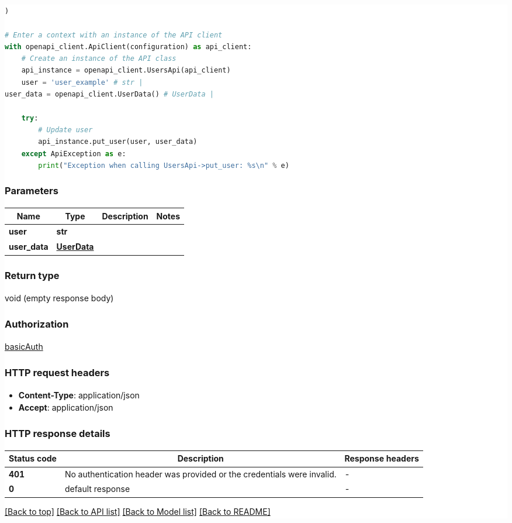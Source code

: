 ```python
)

# Enter a context with an instance of the API client
with openapi_client.ApiClient(configuration) as api_client:
    # Create an instance of the API class
    api_instance = openapi_client.UsersApi(api_client)
    user = 'user_example' # str | 
user_data = openapi_client.UserData() # UserData | 

    try:
        # Update user
        api_instance.put_user(user, user_data)
    except ApiException as e:
        print("Exception when calling UsersApi->put_user: %s\n" % e)
```

### Parameters

Name | Type | Description  | Notes
------------- | ------------- | ------------- | -------------
 **user** | **str**|  | 
 **user_data** | [**UserData**](UserData.md)|  | 

### Return type

void (empty response body)

### Authorization

[basicAuth](../README.md#basicAuth)

### HTTP request headers

 - **Content-Type**: application/json
 - **Accept**: application/json

### HTTP response details
| Status code | Description | Response headers |
|-------------|-------------|------------------|
**401** | No authentication header was provided or the credentials were invalid. |  -  |
**0** | default response |  -  |

[[Back to top]](#) [[Back to API list]](../README.md#documentation-for-api-endpoints) [[Back to Model list]](../README.md#documentation-for-models) [[Back to README]](../README.md)

